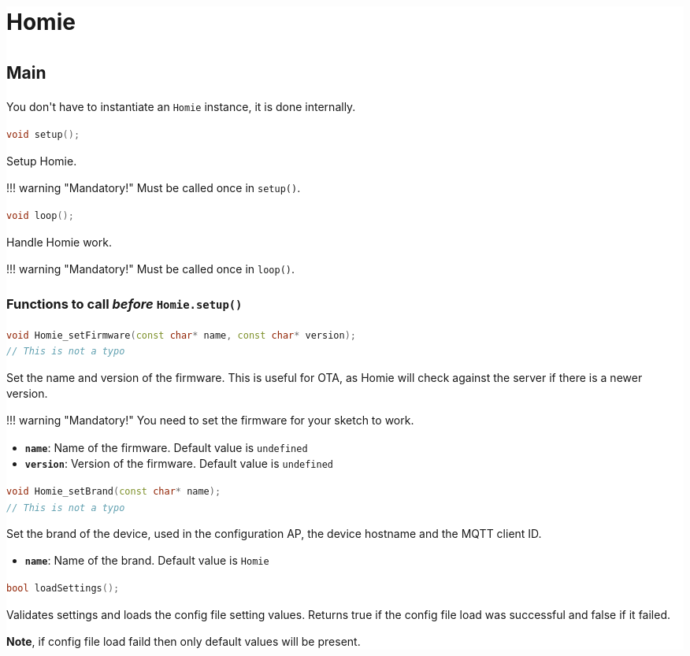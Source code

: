 # Homie
## Main

You don't have to instantiate an `Homie` instance, it is done internally.

```c++
void setup();
```

Setup Homie.

!!! warning "Mandatory!"
    Must be called once in `setup()`.

```c++
void loop();
```

Handle Homie work.

!!! warning "Mandatory!"
    Must be called once in `loop()`.

### Functions to call *before* `Homie.setup()`

```c++
void Homie_setFirmware(const char* name, const char* version);
// This is not a typo
```

Set the name and version of the firmware. This is useful for OTA, as Homie will check against the server if there is a newer version.

!!! warning "Mandatory!"
    You need to set the firmware for your sketch to work.


* **`name`**: Name of the firmware. Default value is `undefined`
* **`version`**: Version of the firmware. Default value is `undefined`

```c++
void Homie_setBrand(const char* name);
// This is not a typo
```

Set the brand of the device, used in the configuration AP, the device hostname and the MQTT client ID.

* **`name`**: Name of the brand. Default value is `Homie`

```c++
bool loadSettings();
```

Validates settings and loads the config file setting values. Returns true if the config file load was successful and false if it failed.

**Note**, if config file load faild then only default values will be present.
